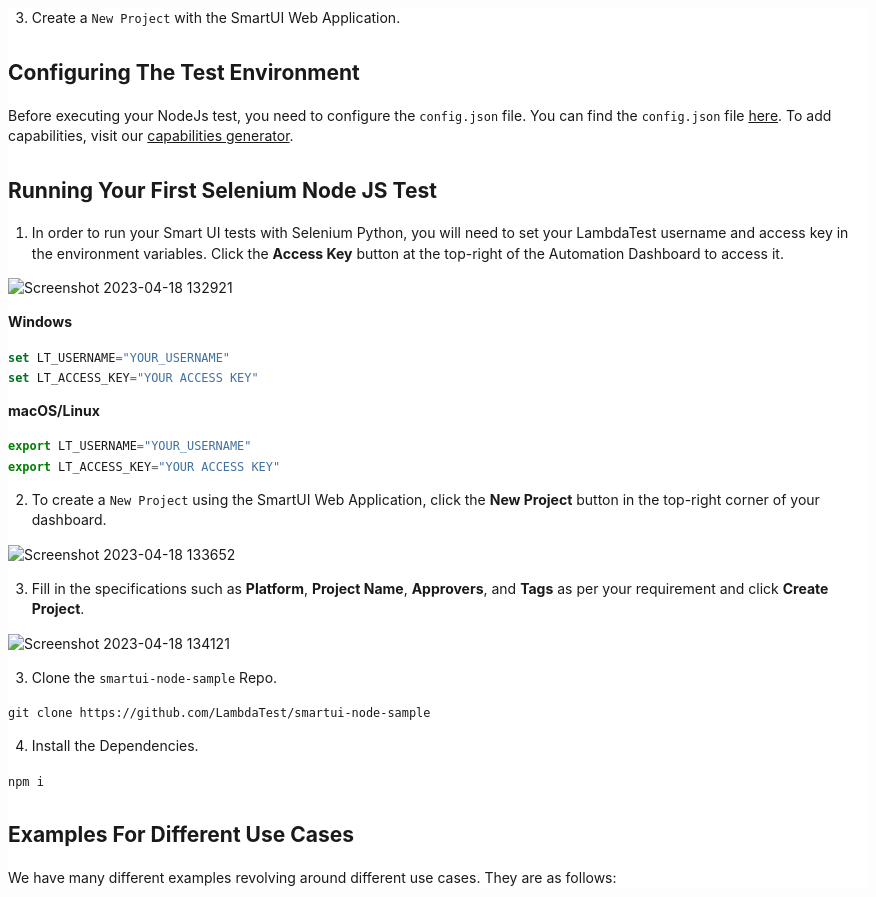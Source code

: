 3. Create a `New Project` with the SmartUI Web Application.

## Configuring The Test Environment

Before executing your NodeJs test, you need to configure the `config.json` file. You can find the `config.json` file [here](https://github.com/keys-github/smartui-node-sample/blob/main/config.json). To add capabilities, visit our [capabilities generator](https://www.lambdatest.com/capabilities-generator/).

## Running Your First Selenium Node JS Test

1. In order to run your Smart UI tests with Selenium Python, you will need to set your LambdaTest username and access key in the environment variables. Click the **Access Key** button at the top-right of the Automation Dashboard to access it.

![Screenshot 2023-04-18 132921](https://user-images.githubusercontent.com/126776938/232711334-676f1895-d223-4ee2-9bff-d82837715520.png)

**Windows**

```js
set LT_USERNAME="YOUR_USERNAME" 
set LT_ACCESS_KEY="YOUR ACCESS KEY"
```

**macOS/Linux**

```js
export LT_USERNAME="YOUR_USERNAME" 
export LT_ACCESS_KEY="YOUR ACCESS KEY"
```

2. To create a `New Project` using the SmartUI Web Application, click the **New Project** button in the top-right corner of your dashboard. 

![Screenshot 2023-04-18 133652](https://user-images.githubusercontent.com/126776938/232756654-ad1f5594-06da-4a42-ac7d-709cefdff5b1.png)

3. Fill in the specifications such as **Platform**, **Project Name**, **Approvers**, and **Tags** as per your requirement and click **Create Project**.

![Screenshot 2023-04-18 134121](https://user-images.githubusercontent.com/126776938/232714262-56ae0be3-3ba3-4ba3-8e82-2f063657fcaf.png)

3. Clone the `smartui-node-sample` Repo.
  ```
  git clone https://github.com/LambdaTest/smartui-node-sample
  ```

4. Install the Dependencies.
  ```
  npm i
  ```


## Examples For Different Use Cases

We have many different examples revolving around different use cases. They are as follows:
